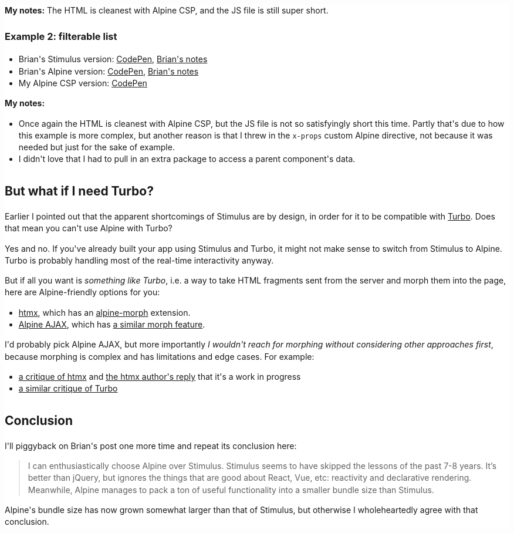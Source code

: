 **My notes:** The HTML is cleanest with Alpine CSP, and the JS file is still super short.

### Example 2: filterable list

- Brian's Stimulus version: [CodePen](https://codepen.io/bgschiller/pen/YzxQoPj), [Brian's notes](https://brianschiller.com/blog/2021/11/05/alpine-stimulus-js/#stimulus)
- Brian's Alpine version: [CodePen](https://codepen.io/bgschiller/pen/LYjdEzj), [Brian's notes](https://brianschiller.com/blog/2021/11/05/alpine-stimulus-js/#alpinejs)
- My Alpine CSP version: [CodePen](https://codepen.io/fpsvogel/pen/xxvYEdb)

**My notes:**

- Once again the HTML is cleanest with Alpine CSP, but the JS file is not so satisfyingly short this time. Partly that's due to how this example is more complex, but another reason is that I threw in the `x-props` custom Alpine directive, not because it was needed but just for the sake of example.
- I didn't love that I had to pull in an extra package to access a parent component's data.

## But what if I need Turbo?

Earlier I pointed out that the apparent shortcomings of Stimulus are by design, in order for it to be compatible with [Turbo](https://turbo.hotwired.dev/). Does that mean you can't use Alpine with Turbo?

Yes and no. If you've already built your app using Stimulus and Turbo, it might not make sense to switch from Stimulus to Alpine. Turbo is probably handling most of the real-time interactivity anyway.

But if all you want is *something like Turbo*, i.e. a way to take HTML fragments sent from the server and morph them into the page, here are Alpine-friendly options for you:

- [htmx](https://htmx.org/), which has an [alpine-morph](https://v1.htmx.org/extensions/alpine-morph/) extension.
- [Alpine AJAX](https://alpine-ajax.js.org/), which has [a similar morph feature](https://alpine-ajax.js.org/reference/#morphing).

I'd probably pick Alpine AJAX, but more importantly *I wouldn't reach for morphing without considering other approaches first*, because morphing is complex and has limitations and edge cases. For example:

- [a critique of htmx](https://chrisdone.com/posts/htmx-critique/#most-interesting-web-apps-cannot-replace-wholesale-a-dom-element) and [the htmx author's reply](https://news.ycombinator.com/item?id=41782094) that it's a work in progress
- [a similar critique of Turbo](https://thomascannon.me/guides/fixing-the-rails-networking-stack#turbo-adds-excessive-complexity-and-reimplements-the-browser)

## Conclusion

I'll piggyback on Brian's post one more time and repeat its conclusion here:

> I can enthusiastically choose Alpine over Stimulus. Stimulus seems to have skipped the lessons of the past 7-8 years. It’s better than jQuery, but ignores the things that are good about React, Vue, etc: reactivity and declarative rendering. Meanwhile, Alpine manages to pack a ton of useful functionality into a smaller bundle size than Stimulus.

Alpine's bundle size has now grown somewhat larger than that of Stimulus, but otherwise I wholeheartedly agree with that conclusion.

